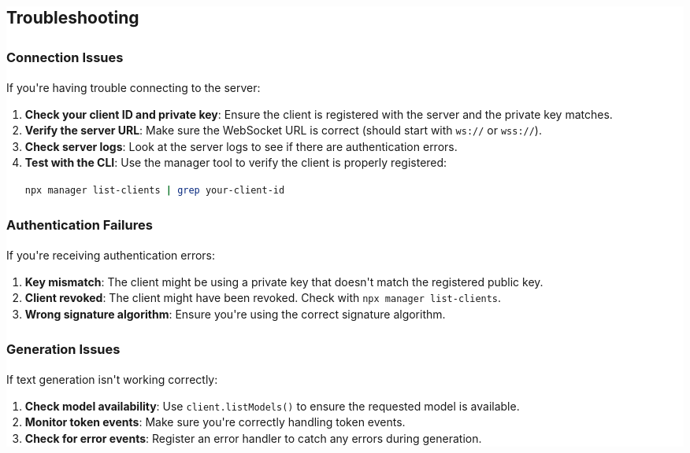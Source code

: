 
## Troubleshooting

### Connection Issues

If you're having trouble connecting to the server:

1. **Check your client ID and private key**: Ensure the client is registered with the server and the private key matches.
2. **Verify the server URL**: Make sure the WebSocket URL is correct (should start with `ws://` or `wss://`).
3. **Check server logs**: Look at the server logs to see if there are authentication errors.
4. **Test with the CLI**: Use the manager tool to verify the client is properly registered:
   ```bash
   npx manager list-clients | grep your-client-id
   ```

### Authentication Failures

If you're receiving authentication errors:

1. **Key mismatch**: The client might be using a private key that doesn't match the registered public key.
2. **Client revoked**: The client might have been revoked. Check with `npx manager list-clients`.
3. **Wrong signature algorithm**: Ensure you're using the correct signature algorithm.

### Generation Issues

If text generation isn't working correctly:

1. **Check model availability**: Use `client.listModels()` to ensure the requested model is available.
2. **Monitor token events**: Make sure you're correctly handling token events.
3. **Check for error events**: Register an error handler to catch any errors during generation.
